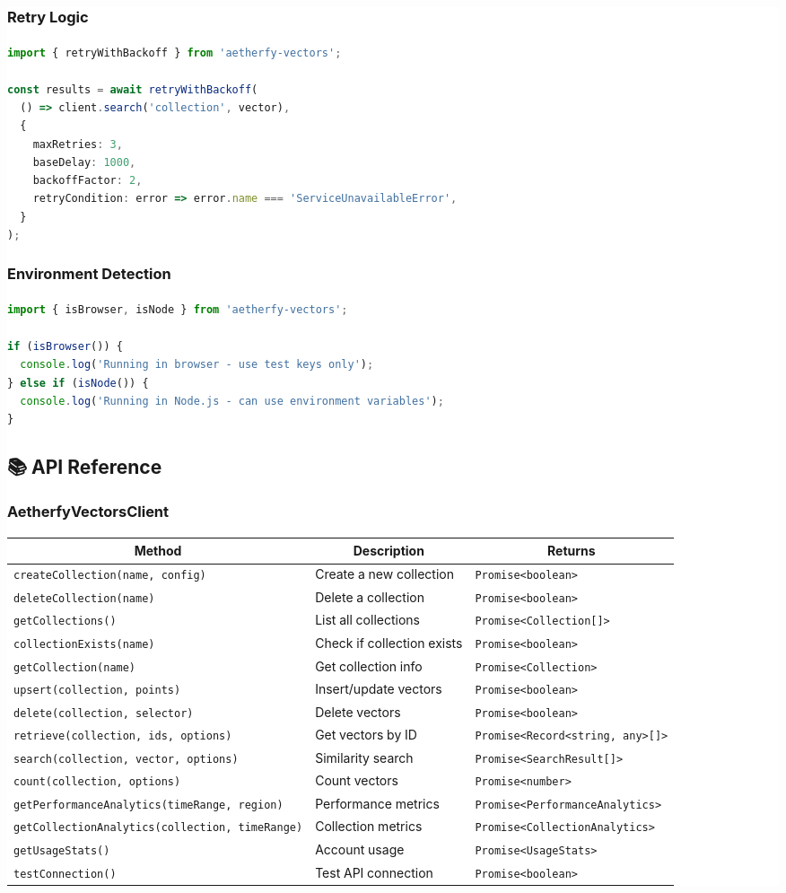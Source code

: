 ### Retry Logic

```typescript
import { retryWithBackoff } from 'aetherfy-vectors';

const results = await retryWithBackoff(
  () => client.search('collection', vector),
  {
    maxRetries: 3,
    baseDelay: 1000,
    backoffFactor: 2,
    retryCondition: error => error.name === 'ServiceUnavailableError',
  }
);
```

### Environment Detection

```typescript
import { isBrowser, isNode } from 'aetherfy-vectors';

if (isBrowser()) {
  console.log('Running in browser - use test keys only');
} else if (isNode()) {
  console.log('Running in Node.js - can use environment variables');
}
```

## 📚 API Reference

### AetherfyVectorsClient

| Method                                          | Description                | Returns                          |
| ----------------------------------------------- | -------------------------- | -------------------------------- |
| `createCollection(name, config)`                | Create a new collection    | `Promise<boolean>`               |
| `deleteCollection(name)`                        | Delete a collection        | `Promise<boolean>`               |
| `getCollections()`                              | List all collections       | `Promise<Collection[]>`          |
| `collectionExists(name)`                        | Check if collection exists | `Promise<boolean>`               |
| `getCollection(name)`                           | Get collection info        | `Promise<Collection>`            |
| `upsert(collection, points)`                    | Insert/update vectors      | `Promise<boolean>`               |
| `delete(collection, selector)`                  | Delete vectors             | `Promise<boolean>`               |
| `retrieve(collection, ids, options)`            | Get vectors by ID          | `Promise<Record<string, any>[]>` |
| `search(collection, vector, options)`           | Similarity search          | `Promise<SearchResult[]>`        |
| `count(collection, options)`                    | Count vectors              | `Promise<number>`                |
| `getPerformanceAnalytics(timeRange, region)`    | Performance metrics        | `Promise<PerformanceAnalytics>`  |
| `getCollectionAnalytics(collection, timeRange)` | Collection metrics         | `Promise<CollectionAnalytics>`   |
| `getUsageStats()`                               | Account usage              | `Promise<UsageStats>`            |
| `testConnection()`                              | Test API connection        | `Promise<boolean>`               |
